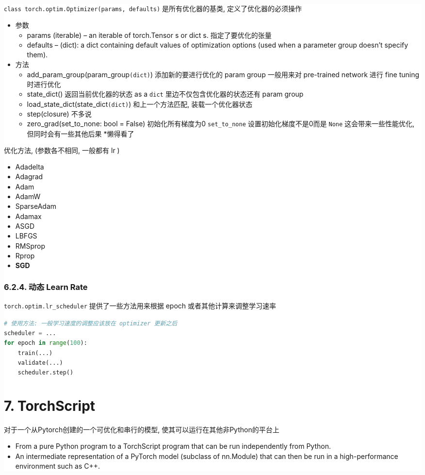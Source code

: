 `class torch.optim.Optimizer(params, defaults)` 是所有优化器的基类, 定义了优化器的必须操作  
* 参数
  * params (iterable) – an iterable of torch.Tensor s or dict s. 指定了要优化的张量
  * defaults – (dict): a dict containing default values of optimization options (used when a parameter group doesn’t specify them).
* 方法
  * add_param_group(param_group`(dict)`) 添加新的要进行优化的 param group 
    一般用来对 pre-trained network 进行 fine tuning 时进行优化
  * state_dict()
    返回当前优化器的状态 as a `dict` 里边不仅包含优化器的状态还有 param group
  * load_state_dict(state_dict`(dict)`)
    和上一个方法匹配, 装载一个优化器状态
  * step(closure) 不多说
  * zero_grad(set_to_none: bool = False)
    初始化所有梯度为0 
    `set_to_none` 设置初始化梯度不是0而是 `None` 这会带来一些性能优化,但同时会有一些其他后果 *懒得看了

优化方法, (参数各不相同, 一般都有 lr )
* Adadelta
* Adagrad
* Adam
* AdamW
* SparseAdam
* Adamax
* ASGD
* LBFGS
* RMSprop
* Rprop
* **SGD**

### 6.2.4. 动态 Learn Rate

`torch.optim.lr_scheduler` 提供了一些方法用来根据 epoch 或者其他计算来调整学习速率

```py
# 使用方法: 一般学习速度的调整应该放在 optimizer 更新之后
scheduler = ...
for epoch in range(100):
    train(...)
    validate(...)
    scheduler.step()
```





# 7. TorchScript


对于一个从Pytorch创建的一个可优化和串行的模型, 使其可以运行在其他非Python的平台上  
  * From a pure Python program to a TorchScript program that can be run independently from Python.
  * An intermediate representation of a PyTorch model (subclass of nn.Module) that can then be run in a high-performance environment such as C++.

